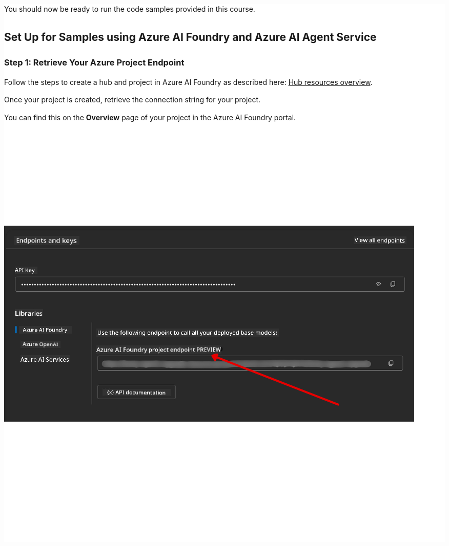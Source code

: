 You should now be ready to run the code samples provided in this course.

## Set Up for Samples using Azure AI Foundry and Azure AI Agent Service

### Step 1: Retrieve Your Azure Project Endpoint

Follow the steps to create a hub and project in Azure AI Foundry as described here: [Hub resources overview](https://learn.microsoft.com/en-us/azure/ai-foundry/concepts/ai-resources).

Once your project is created, retrieve the connection string for your project.

You can find this on the **Overview** page of your project in the Azure AI Foundry portal.

![Project Connection String](../../../translated_images/project-endpoint.8cf04c9975bbfbf18f6447a599550edb052e52264fb7124d04a12e6175e330a5.en.png)
